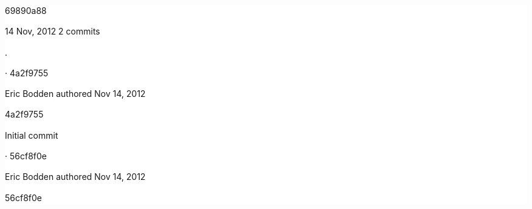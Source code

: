 




69890a88










14 Nov, 2012
2 commits









.

·
4a2f9755


Eric Bodden authored Nov 14, 2012






4a2f9755













Initial commit

·
56cf8f0e


Eric Bodden authored Nov 14, 2012






56cf8f0e













